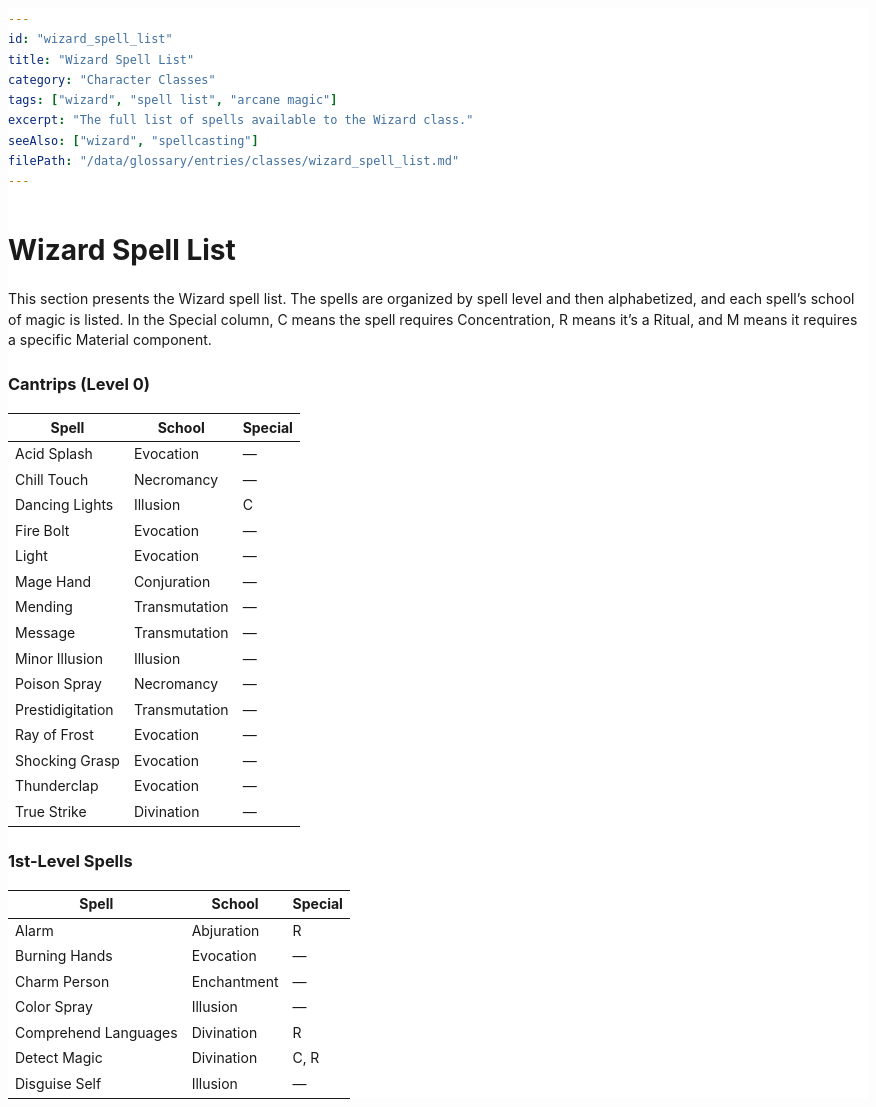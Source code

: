 ```yaml
---
id: "wizard_spell_list"
title: "Wizard Spell List"
category: "Character Classes"
tags: ["wizard", "spell list", "arcane magic"]
excerpt: "The full list of spells available to the Wizard class."
seeAlso: ["wizard", "spellcasting"]
filePath: "/data/glossary/entries/classes/wizard_spell_list.md"
---
```

# Wizard Spell List
This section presents the Wizard spell list. The spells are organized by spell level and then alphabetized, and each spell’s school of magic is listed. In the Special column, C means the spell requires Concentration, R means it’s a Ritual, and M means it requires a specific Material component.

### Cantrips (Level 0)
| Spell                                                                                       | School          | Special |
|---------------------------------------------------------------------------------------------|-----------------|---------|
| <span data-term-id="acid_splash" class="glossary-term-link-from-markdown">Acid Splash</span> | Evocation       | —       |
| <span data-term-id="chill_touch" class="glossary-term-link-from-markdown">Chill Touch</span> | Necromancy      | —       |
| <span data-term-id="dancing_lights" class="glossary-term-link-from-markdown">Dancing Lights</span> | Illusion        | C       |
| <span data-term-id="fire_bolt" class="glossary-term-link-from-markdown">Fire Bolt</span>       | Evocation       | —       |
| <span data-term-id="light" class="glossary-term-link-from-markdown">Light</span>           | Evocation       | —       |
| <span data-term-id="mage_hand" class="glossary-term-link-from-markdown">Mage Hand</span>       | Conjuration     | —       |
| <span data-term-id="mending" class="glossary-term-link-from-markdown">Mending</span>         | Transmutation   | —       |
| <span data-term-id="message" class="glossary-term-link-from-markdown">Message</span>         | Transmutation   | —       |
| <span data-term-id="minor_illusion" class="glossary-term-link-from-markdown">Minor Illusion</span> | Illusion        | —       |
| <span data-term-id="poison_spray" class="glossary-term-link-from-markdown">Poison Spray</span>   | Necromancy      | —       |
| <span data-term-id="prestidigitation" class="glossary-term-link-from-markdown">Prestidigitation</span> | Transmutation   | —       |
| <span data-term-id="ray_of_frost" class="glossary-term-link-from-markdown">Ray of Frost</span>   | Evocation       | —       |
| <span data-term-id="shocking_grasp" class="glossary-term-link-from-markdown">Shocking Grasp</span> | Evocation       | —       |
| <span data-term-id="thunderclap" class="glossary-term-link-from-markdown">Thunderclap</span>    | Evocation       | —       |
| <span data-term-id="true_strike" class="glossary-term-link-from-markdown">True Strike</span>    | Divination      | —       |

### 1st-Level Spells
| Spell                                                                                                 | School        | Special |
|-------------------------------------------------------------------------------------------------------|---------------|---------|
| <span data-term-id="alarm" class="glossary-term-link-from-markdown">Alarm</span>                       | Abjuration    | R       |
| <span data-term-id="burning_hands" class="glossary-term-link-from-markdown">Burning Hands</span>             | Evocation     | —       |
| <span data-term-id="charm_person" class="glossary-term-link-from-markdown">Charm Person</span>              | Enchantment   | —       |
| <span data-term-id="color_spray" class="glossary-term-link-from-markdown">Color Spray</span>               | Illusion      | —       |
| <span data-term-id="comprehend_languages" class="glossary-term-link-from-markdown">Comprehend Languages</span>    | Divination    | R       |
| <span data-term-id="detect_magic" class="glossary-term-link-from-markdown">Detect Magic</span>              | Divination    | C, R    |
| <span data-term-id="disguise_self" class="glossary-term-link-from-markdown">Disguise Self</span>             | Illusion      | —       |